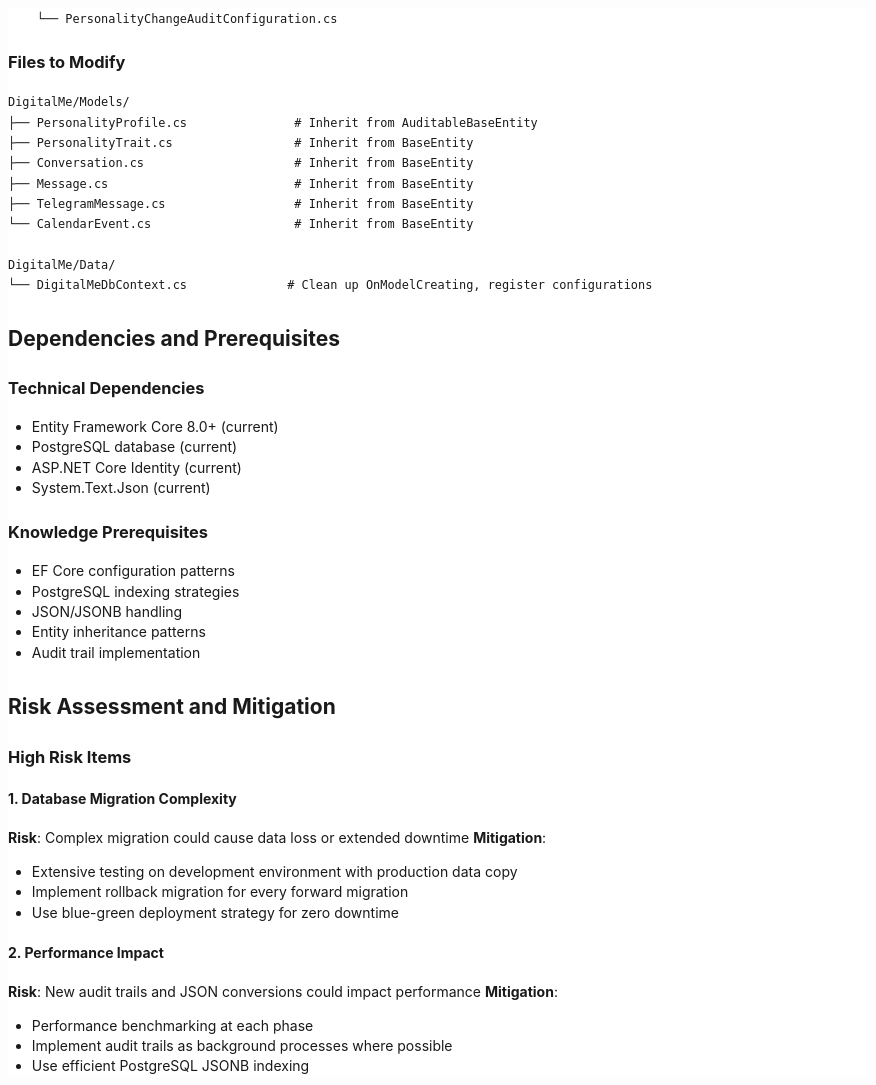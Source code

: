 ```
    └── PersonalityChangeAuditConfiguration.cs
```

### Files to Modify
```
DigitalMe/Models/
├── PersonalityProfile.cs               # Inherit from AuditableBaseEntity
├── PersonalityTrait.cs                 # Inherit from BaseEntity  
├── Conversation.cs                     # Inherit from BaseEntity
├── Message.cs                          # Inherit from BaseEntity
├── TelegramMessage.cs                  # Inherit from BaseEntity
└── CalendarEvent.cs                    # Inherit from BaseEntity

DigitalMe/Data/
└── DigitalMeDbContext.cs              # Clean up OnModelCreating, register configurations
```

## Dependencies and Prerequisites

### Technical Dependencies
- Entity Framework Core 8.0+ (current)
- PostgreSQL database (current)
- ASP.NET Core Identity (current)
- System.Text.Json (current)

### Knowledge Prerequisites
- EF Core configuration patterns
- PostgreSQL indexing strategies
- JSON/JSONB handling
- Entity inheritance patterns
- Audit trail implementation

## Risk Assessment and Mitigation

### High Risk Items

#### 1. Database Migration Complexity
**Risk**: Complex migration could cause data loss or extended downtime
**Mitigation**: 
- Extensive testing on development environment with production data copy
- Implement rollback migration for every forward migration
- Use blue-green deployment strategy for zero downtime

#### 2. Performance Impact
**Risk**: New audit trails and JSON conversions could impact performance
**Mitigation**:
- Performance benchmarking at each phase
- Implement audit trails as background processes where possible
- Use efficient PostgreSQL JSONB indexing
